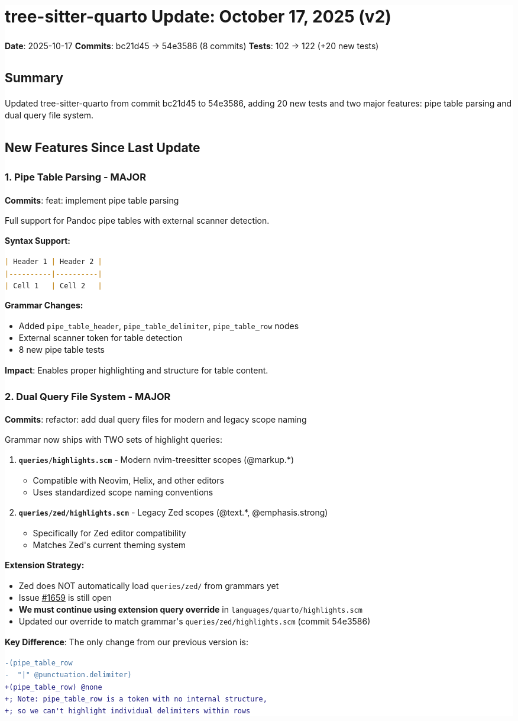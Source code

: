 # tree-sitter-quarto Update: October 17, 2025 (v2)

**Date**: 2025-10-17
**Commits**: bc21d45 → 54e3586 (8 commits)
**Tests**: 102 → 122 (+20 new tests)

## Summary

Updated tree-sitter-quarto from commit bc21d45 to 54e3586, adding 20 new tests and two major features: pipe table parsing and dual query file system.

## New Features Since Last Update

### 1. Pipe Table Parsing - **MAJOR**

**Commits**: feat: implement pipe table parsing

Full support for Pandoc pipe tables with external scanner detection.

**Syntax Support:**
```markdown
| Header 1 | Header 2 |
|----------|----------|
| Cell 1   | Cell 2   |
```

**Grammar Changes:**
- Added `pipe_table_header`, `pipe_table_delimiter`, `pipe_table_row` nodes
- External scanner token for table detection
- 8 new pipe table tests

**Impact**: Enables proper highlighting and structure for table content.

### 2. Dual Query File System - **MAJOR**

**Commits**: refactor: add dual query files for modern and legacy scope naming

Grammar now ships with TWO sets of highlight queries:

1. **`queries/highlights.scm`** - Modern nvim-treesitter scopes (@markup.*)
   - Compatible with Neovim, Helix, and other editors
   - Uses standardized scope naming conventions

2. **`queries/zed/highlights.scm`** - Legacy Zed scopes (@text.*, @emphasis.strong)
   - Specifically for Zed editor compatibility
   - Matches Zed's current theming system

**Extension Strategy:**
- Zed does NOT automatically load `queries/zed/` from grammars yet
- Issue [#1659](https://github.com/zed-industries/extensions/issues/1659) is still open
- **We must continue using extension query override** in `languages/quarto/highlights.scm`
- Updated our override to match grammar's `queries/zed/highlights.scm` (commit 54e3586)

**Key Difference**:
The only change from our previous version is:
```diff
-(pipe_table_row
-  "|" @punctuation.delimiter)
+(pipe_table_row) @none
+; Note: pipe_table_row is a token with no internal structure,
+; so we can't highlight individual delimiters within rows
```

